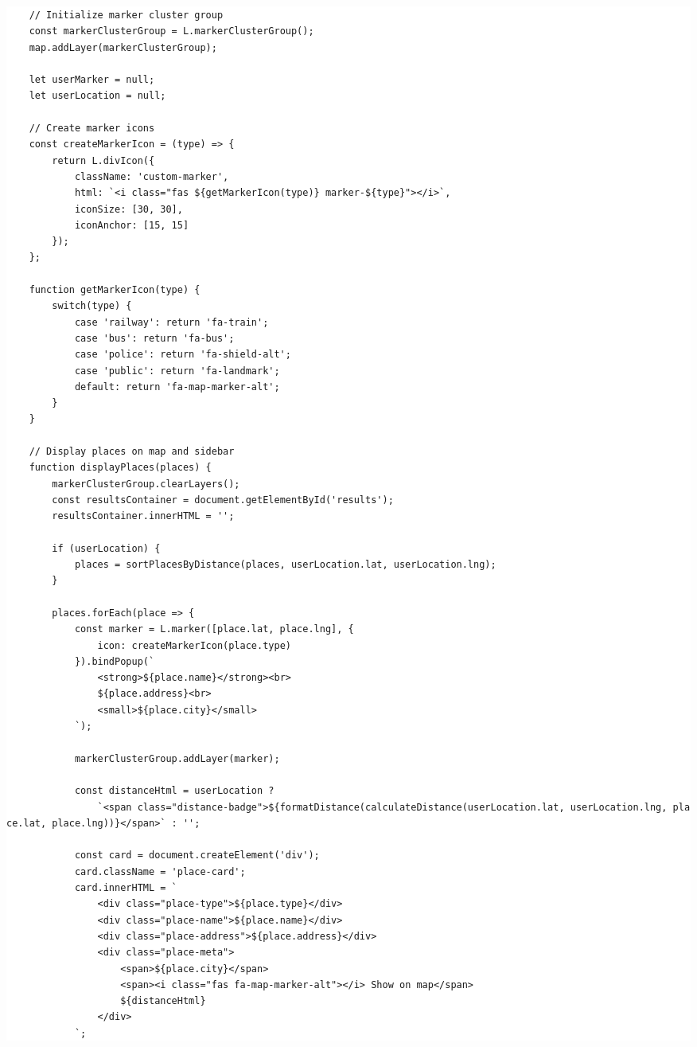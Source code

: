         // Initialize marker cluster group
        const markerClusterGroup = L.markerClusterGroup();
        map.addLayer(markerClusterGroup);

        let userMarker = null;
        let userLocation = null;

        // Create marker icons
        const createMarkerIcon = (type) => {
            return L.divIcon({
                className: 'custom-marker',
                html: `<i class="fas ${getMarkerIcon(type)} marker-${type}"></i>`,
                iconSize: [30, 30],
                iconAnchor: [15, 15]
            });
        };

        function getMarkerIcon(type) {
            switch(type) {
                case 'railway': return 'fa-train';
                case 'bus': return 'fa-bus';
                case 'police': return 'fa-shield-alt';
                case 'public': return 'fa-landmark';
                default: return 'fa-map-marker-alt';
            }
        }

        // Display places on map and sidebar
        function displayPlaces(places) {
            markerClusterGroup.clearLayers();
            const resultsContainer = document.getElementById('results');
            resultsContainer.innerHTML = '';

            if (userLocation) {
                places = sortPlacesByDistance(places, userLocation.lat, userLocation.lng);
            }

            places.forEach(place => {
                const marker = L.marker([place.lat, place.lng], {
                    icon: createMarkerIcon(place.type)
                }).bindPopup(`
                    <strong>${place.name}</strong><br>
                    ${place.address}<br>
                    <small>${place.city}</small>
                `);
                
                markerClusterGroup.addLayer(marker);

                const distanceHtml = userLocation ? 
                    `<span class="distance-badge">${formatDistance(calculateDistance(userLocation.lat, userLocation.lng, place.lat, place.lng))}</span>` : '';

                const card = document.createElement('div');
                card.className = 'place-card';
                card.innerHTML = `
                    <div class="place-type">${place.type}</div>
                    <div class="place-name">${place.name}</div>
                    <div class="place-address">${place.address}</div>
                    <div class="place-meta">
                        <span>${place.city}</span>
                        <span><i class="fas fa-map-marker-alt"></i> Show on map</span>
                        ${distanceHtml}
                    </div>
                `;
